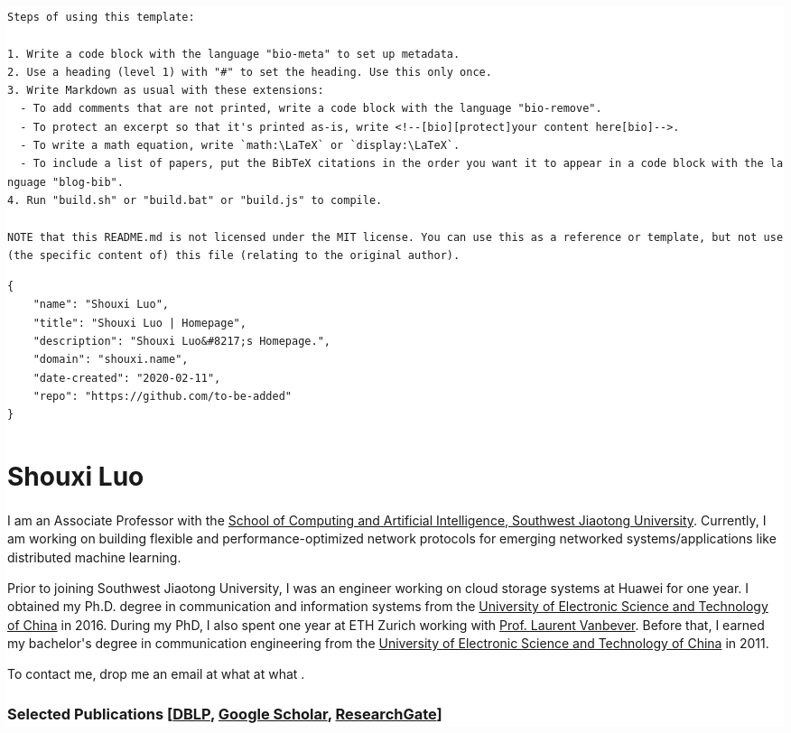```bio-remove
Steps of using this template:

1. Write a code block with the language "bio-meta" to set up metadata.
2. Use a heading (level 1) with "#" to set the heading. Use this only once.
3. Write Markdown as usual with these extensions:
  - To add comments that are not printed, write a code block with the language "bio-remove".
  - To protect an excerpt so that it's printed as-is, write <!--[bio][protect]your content here[bio]-->.
  - To write a math equation, write `math:\LaTeX` or `display:\LaTeX`.
  - To include a list of papers, put the BibTeX citations in the order you want it to appear in a code block with the language "blog-bib".
4. Run "build.sh" or "build.bat" or "build.js" to compile.

NOTE that this README.md is not licensed under the MIT license. You can use this as a reference or template, but not use (the specific content of) this file (relating to the original author).
```

```bio-meta
{
    "name": "Shouxi Luo",
    "title": "Shouxi Luo | Homepage",
    "description": "Shouxi Luo&#8217;s Homepage.",
    "domain": "shouxi.name",
    "date-created": "2020-02-11",
    "repo": "https://github.com/to-be-added"
}
```

# Shouxi Luo 



I am an Associate Professor with the [School of Computing and Artificial Intelligence, Southwest Jiaotong University](https://scai.swjtu.edu.cn/index.html). Currently, I am working on building flexible and performance-optimized network protocols for emerging networked systems/applications like distributed machine learning. 

Prior to joining Southwest Jiaotong University, I was an engineer working on cloud storage systems at Huawei for one year. I obtained my Ph.D. degree in communication and information systems from the [University of Electronic Science and Technology of China](https://en.uestc.edu.cn/) in 2016. During my PhD, I also spent one year at ETH Zurich working with [Prof. Laurent Vanbever](https://vanbever.eu/). Before that, I earned my bachelor's degree in communication engineering from the [University of Electronic Science and Technology of China](https://en.uestc.edu.cn/) in 2011. 

To contact me, drop me an email at <span id="_eml" class="gl-eml">what at what </span>.





### Selected Publications [[DBLP](https://dblp.org/pid/151/6230.html), [Google Scholar](https://scholar.google.com/citations?user=AGtVxDcAAAAJ), [ResearchGate](https://www.researchgate.net/profile/Shouxi_Luo)]

